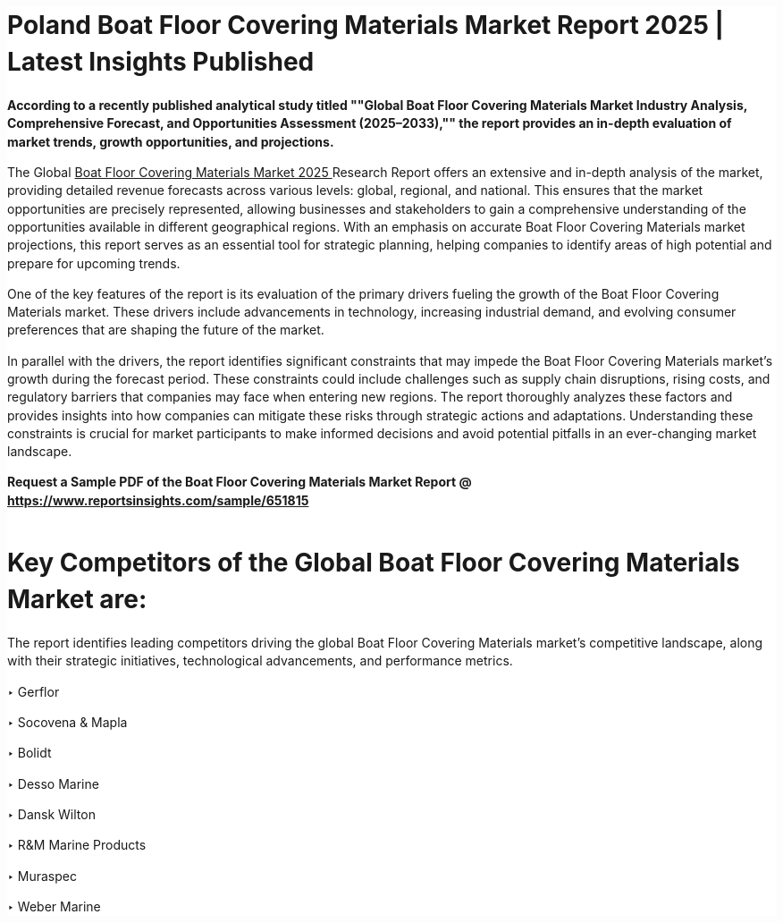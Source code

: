 # Poland Boat Floor Covering Materials Market Report 2025 | Latest Insights Published

<strong>According to a recently published analytical study titled ""Global Boat Floor Covering Materials Market Industry Analysis, Comprehensive Forecast, and Opportunities Assessment (2025–2033),"" the report provides an in-depth evaluation of market trends, growth opportunities, and projections.</strong>

The Global <a href=https://www.reportsinsights.com/sample/651815>Boat Floor Covering Materials Market 2025 </a> Research Report offers an extensive and in-depth analysis of the market, providing detailed revenue forecasts across various levels: global, regional, and national. This ensures that the market opportunities are precisely represented, allowing businesses and stakeholders to gain a comprehensive understanding of the opportunities available in different geographical regions. With an emphasis on accurate Boat Floor Covering Materials market projections, this report serves as an essential tool for strategic planning, helping companies to identify areas of high potential and prepare for upcoming trends.

One of the key features of the report is its evaluation of the primary drivers fueling the growth of the Boat Floor Covering Materials market. These drivers include advancements in technology, increasing industrial demand, and evolving consumer preferences that are shaping the future of the market. 

In parallel with the drivers, the report identifies significant constraints that may impede the Boat Floor Covering Materials market’s growth during the forecast period. These constraints could include challenges such as supply chain disruptions, rising costs, and regulatory barriers that companies may face when entering new regions. The report thoroughly analyzes these factors and provides insights into how companies can mitigate these risks through strategic actions and adaptations. Understanding these constraints is crucial for market participants to make informed decisions and avoid potential pitfalls in an ever-changing market landscape.

<strong>Request a Sample PDF of the Boat Floor Covering Materials Market Report </strong><strong>@<a href=https://www.reportsinsights.com/sample/651815> https://www.reportsinsights.com/sample/651815</a></strong></font>

# <strong>Key Competitors of the Global Boat Floor Covering Materials Market are:</strong>

The report identifies leading competitors driving the global Boat Floor Covering Materials market’s competitive landscape, along with their strategic initiatives, technological advancements, and performance metrics.

‣ Gerflor

‣ Socovena & Mapla

‣ Bolidt

‣ Desso Marine

‣ Dansk Wilton

‣ R&M Marine Products

‣ Muraspec

‣ Weber Marine
